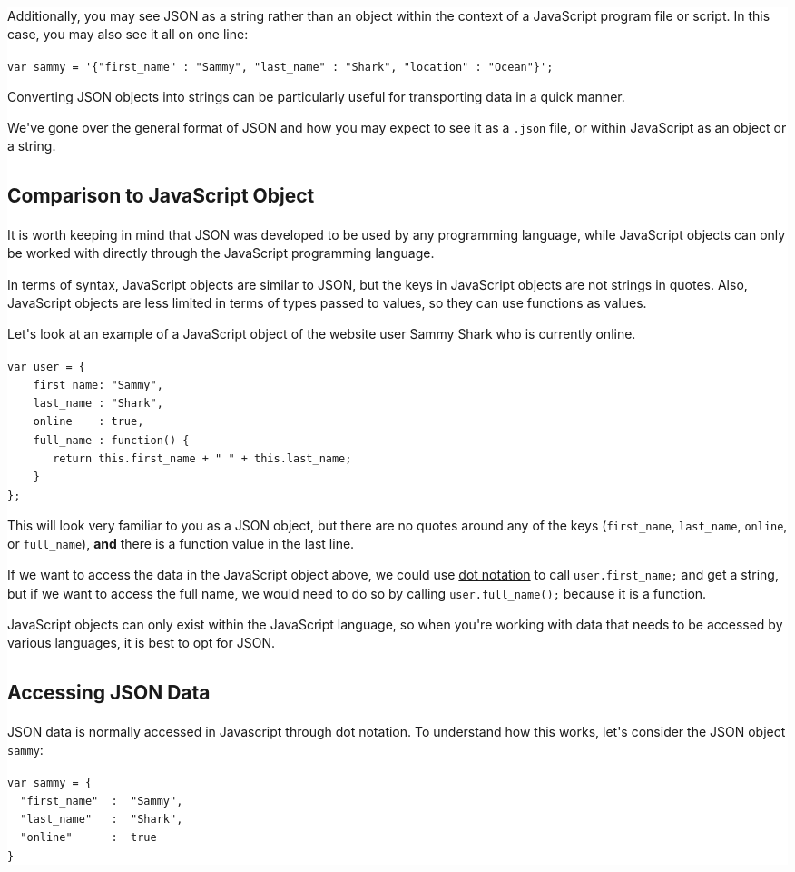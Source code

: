 
Additionally, you may see JSON as a string rather than an object within the context of a JavaScript program file or script. In this case, you may also see it all on one line:
    
    
    var sammy = '{"first_name" : "Sammy", "last_name" : "Shark", "location" : "Ocean"}';
    

Converting JSON objects into strings can be particularly useful for transporting data in a quick manner. 

We've gone over the general format of JSON and how you may expect to see it as a `.json` file, or within JavaScript as an object or a string.

## Comparison to JavaScript Object

It is worth keeping in mind that JSON was developed to be used by any programming language, while JavaScript objects can only be worked with directly through the JavaScript programming language.

In terms of syntax, JavaScript objects are similar to JSON, but the keys in JavaScript objects are not strings in quotes. Also, JavaScript objects are less limited in terms of types passed to values, so they can use functions as values. 

Let's look at an example of a JavaScript object of the website user Sammy Shark who is currently online. 
    
    
    var user = {
        first_name: "Sammy",
        last_name : "Shark",
        online    : true,
        full_name : function() {
           return this.first_name + " " + this.last_name;
        }
    };
    

This will look very familiar to you as a JSON object, but there are no quotes around any of the keys (`first_name`, `last_name`, `online`, or `full_name`), **and** there is a function value in the last line.

If we want to access the data in the JavaScript object above, we could use [dot notation][3] to call `user.first_name;` and get a string, but if we want to access the full name, we would need to do so by calling `user.full_name();` because it is a function.

JavaScript objects can only exist within the JavaScript language, so when you're working with data that needs to be accessed by various languages, it is best to opt for JSON.

## Accessing JSON Data

JSON data is normally accessed in Javascript through dot notation. To understand how this works, let's consider the JSON object `sammy`:
    
    
    var sammy = { 
      "first_name"  :  "Sammy", 
      "last_name"   :  "Shark", 
      "online"      :  true 
    }
    

[1]: https://www.digitalocean.com/community/tutorials/an-introduction-to-json
[2]: https://www.digitalocean.com/community/tutorials/an-introduction-to-json#syntax-and-structure
[3]: https://www.digitalocean.com/community/tutorials/how-to-work-with-json-in-javascript#accessing-json-data
[4]: https://www.digitalocean.com/community/tutorials/an-introduction-to-json#nested-arrays
[5]: https://www.digitalocean.com/community/tutorials/how-to-work-with-json-in-javascript/#functions-for-working-with-json
[6]: http://www.json.org/
[7]: https://www.digitalocean.com/community/tutorials/how-to-create-a-twitter-app
[8]: https://www.digitalocean.com/community/tutorials/an-introduction-to-json#resources